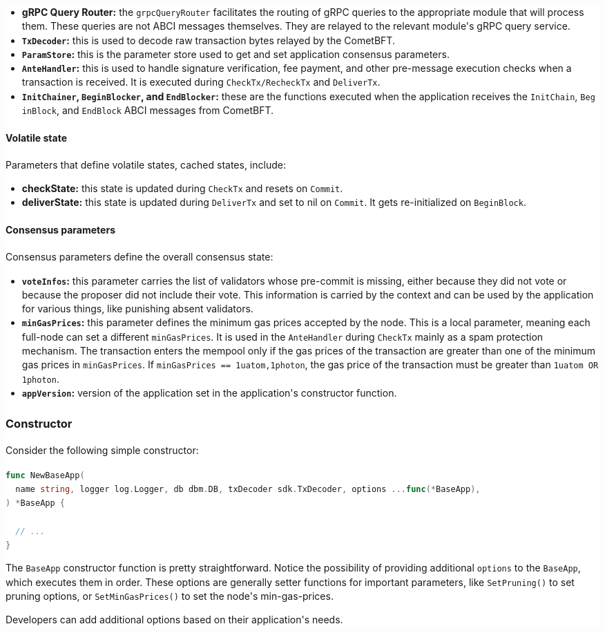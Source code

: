 * **gRPC Query Router:** the `grpcQueryRouter` facilitates the routing of gRPC queries to the appropriate module that will process them. These queries are not ABCI messages themselves. They are relayed to the relevant module's gRPC query service.
* **`TxDecoder`:** this is used to decode raw transaction bytes relayed by the CometBFT.
* **`ParamStore`:** this is the parameter store used to get and set application consensus parameters.
* **`AnteHandler`:** this is used to handle signature verification, fee payment, and other pre-message execution checks when a transaction is received. It is executed during `CheckTx/RecheckTx` and `DeliverTx`.
* **`InitChainer`, `BeginBlocker`, and `EndBlocker`:** these are the functions executed when the application receives the `InitChain`, `BeginBlock`, and `EndBlock` ABCI messages from CometBFT.

#### Volatile state

Parameters that define volatile states, cached states, include:

* **checkState:** this state is updated during `CheckTx` and resets on `Commit`.
* **deliverState:** this state is updated during `DeliverTx` and set to nil on `Commit`. It gets re-initialized on `BeginBlock`.

#### Consensus parameters

Consensus parameters define the overall consensus state:

* **`voteInfos`:** this parameter carries the list of validators whose pre-commit is missing, either because they did not vote or because the proposer did not include their vote. This information is carried by the context and can be used by the application for various things, like punishing absent validators.
* **`minGasPrices`:** this parameter defines the minimum gas prices accepted by the node. This is a local parameter, meaning each full-node can set a different `minGasPrices`. It is used in the `AnteHandler` during `CheckTx` mainly as a spam protection mechanism. The transaction enters the mempool only if the gas prices of the transaction are greater than one of the minimum gas prices in `minGasPrices`. If `minGasPrices == 1uatom,1photon`, the gas price of the transaction must be greater than `1uatom OR 1photon`.
* **`appVersion`:** version of the application set in the application's constructor function.

### Constructor

Consider the following simple constructor:

```go
func NewBaseApp(
  name string, logger log.Logger, db dbm.DB, txDecoder sdk.TxDecoder, options ...func(*BaseApp),
) *BaseApp {

  // ...
}
```

The `BaseApp` constructor function is pretty straightforward. Notice the possibility of providing additional `options` to the `BaseApp`, which executes them in order. These options are generally setter functions for important parameters, like `SetPruning()` to set pruning options, or `SetMinGasPrices()` to set the node's min-gas-prices.

Developers can add additional options based on their application's needs.
